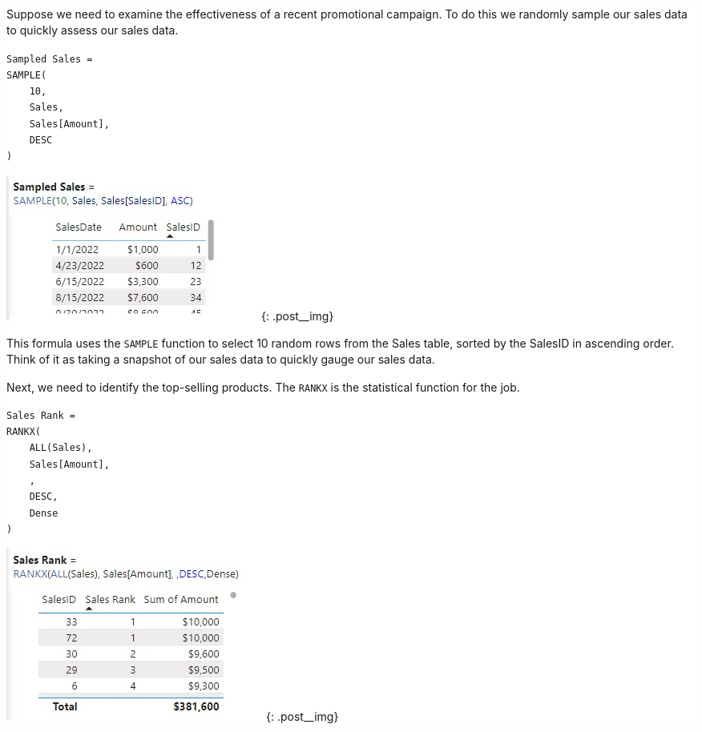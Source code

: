 Suppose we need to examine the effectiveness of a recent promotional campaign. To do this we randomly sample our sales data to quickly assess our sales data.

```
Sampled Sales = 
SAMPLE(
    10, 
    Sales, 
    Sales[Amount], 
    DESC
)
```

![SAMPLE Example](/assets/img/2023-09-15-dax-function-toolkit/sample-function.jpg){: .post__img}

This formula uses the `SAMPLE` function to select 10 random rows from the Sales table, sorted by the SalesID in ascending order. Think of it as taking a snapshot of our sales data to quickly gauge our sales data.

Next, we need to identify the top-selling products. The `RANKX` is the statistical function for the job.

```
Sales Rank = 
RANKX(
    ALL(Sales), 
    Sales[Amount], 
    , 
    DESC, 
    Dense
)
```

![RANKX Example](/assets/img/2023-09-15-dax-function-toolkit/rankx-function.jpg){: .post__img}
